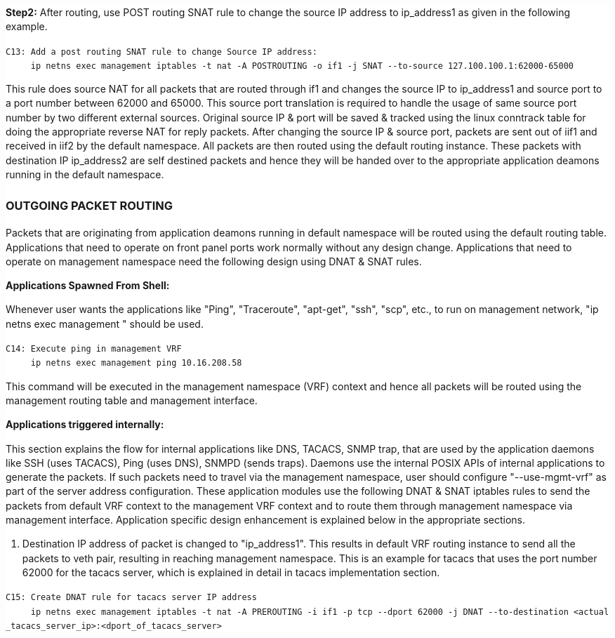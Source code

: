**Step2:** 
After routing, use POST routing SNAT rule to change the source IP address to ip_address1 as given in the following example.

    C13: Add a post routing SNAT rule to change Source IP address:
         ip netns exec management iptables -t nat -A POSTROUTING -o if1 -j SNAT --to-source 127.100.100.1:62000-65000

This rule does source NAT for all packets that are routed through if1 and changes the source IP to ip_address1 and source port to a port number between 62000 and 65000. This source port translation is required to handle the usage of same source port number by two different external sources. Original source IP & port will be saved & tracked using the linux conntrack table for doing the appropriate reverse NAT for reply packets. After changing the source IP  & source port, packets are sent out of iif1 and received in iif2 by the default namespace. All packets are then routed using the default routing instance. These packets with destination IP ip_address2 are self destined packets and hence they will be handed over to the appropriate application deamons running in the default namespace.


### OUTGOING PACKET ROUTING

Packets that are originating from application deamons running in default namespace will be routed using the default routing table. Applications that need to operate on front panel ports work normally without any design change. Applications that need to operate on management namespace need the following design using DNAT & SNAT rules.

**Applications Spawned From Shell:**

Whenever user wants the applications like "Ping", "Traceroute", "apt-get", "ssh", "scp", etc., to run on management network, "ip netns exec management <actual command>" should be used.

    C14: Execute ping in management VRF
         ip netns exec management ping 10.16.208.58

This command will be executed in the management namespace (VRF) context and hence all packets will be routed using the management routing table and management interface. 

**Applications triggered internally:**

This section explains the flow for internal applications like DNS, TACACS, SNMP trap, that are used by the application daemons like SSH (uses TACACS), Ping (uses DNS), SNMPD (sends traps). Daemons use the internal POSIX APIs of internal applications to generate the packets. If such packets need to travel via the management namespace, user should configure "--use-mgmt-vrf" as part of the server  address configuration.
These application modules use the following DNAT & SNAT iptables rules to send the packets from default VRF context to the management VRF context and to route them through management namespace via management interface. Application specific design enhancement is explained below in the appropriate sections.

   1) Destination IP address of packet is changed to "ip_address1". This results in default VRF routing instance to send all the packets to veth pair, resulting in reaching management namespace. This is an example for tacacs that uses the port number 62000 for the tacacs server, which is explained in detail in tacacs implementation section.

    C15: Create DNAT rule for tacacs server IP address
         ip netns exec management iptables -t nat -A PREROUTING -i if1 -p tcp --dport 62000 -j DNAT --to-destination <actual_tacacs_server_ip>:<dport_of_tacacs_server>
